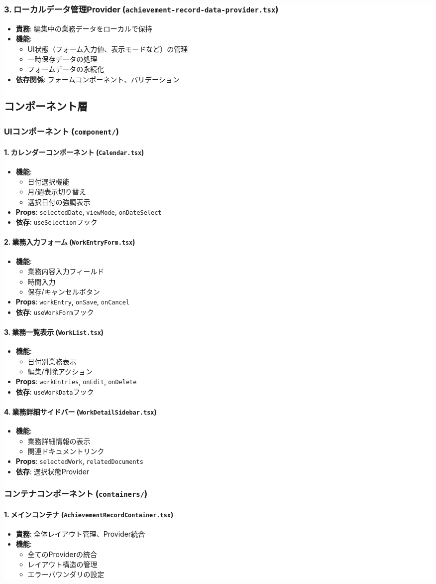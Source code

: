### 3. ローカルデータ管理Provider (`achievement-record-data-provider.tsx`)
- **責務**: 編集中の業務データをローカルで保持
- **機能**:
  - UI状態（フォーム入力値、表示モードなど）の管理
  - 一時保存データの処理
  - フォームデータの永続化
- **依存関係**: フォームコンポーネント、バリデーション

## コンポーネント層

### UIコンポーネント (`component/`)

#### 1. カレンダーコンポーネント (`Calendar.tsx`)
- **機能**:
  - 日付選択機能
  - 月/週表示切り替え
  - 選択日付の強調表示
- **Props**: `selectedDate`, `viewMode`, `onDateSelect`
- **依存**: `useSelection`フック

#### 2. 業務入力フォーム (`WorkEntryForm.tsx`)
- **機能**:
  - 業務内容入力フィールド
  - 時間入力
  - 保存/キャンセルボタン
- **Props**: `workEntry`, `onSave`, `onCancel`
- **依存**: `useWorkForm`フック

#### 3. 業務一覧表示 (`WorkList.tsx`)
- **機能**:
  - 日付別業務表示
  - 編集/削除アクション
- **Props**: `workEntries`, `onEdit`, `onDelete`
- **依存**: `useWorkData`フック

#### 4. 業務詳細サイドバー (`WorkDetailSidebar.tsx`)
- **機能**:
  - 業務詳細情報の表示
  - 関連ドキュメントリンク
- **Props**: `selectedWork`, `relatedDocuments`
- **依存**: 選択状態Provider

### コンテナコンポーネント (`containers/`)

#### 1. メインコンテナ (`AchievementRecordContainer.tsx`)
- **責務**: 全体レイアウト管理、Provider統合
- **機能**:
  - 全てのProviderの統合
  - レイアウト構造の管理
  - エラーバウンダリの設定
